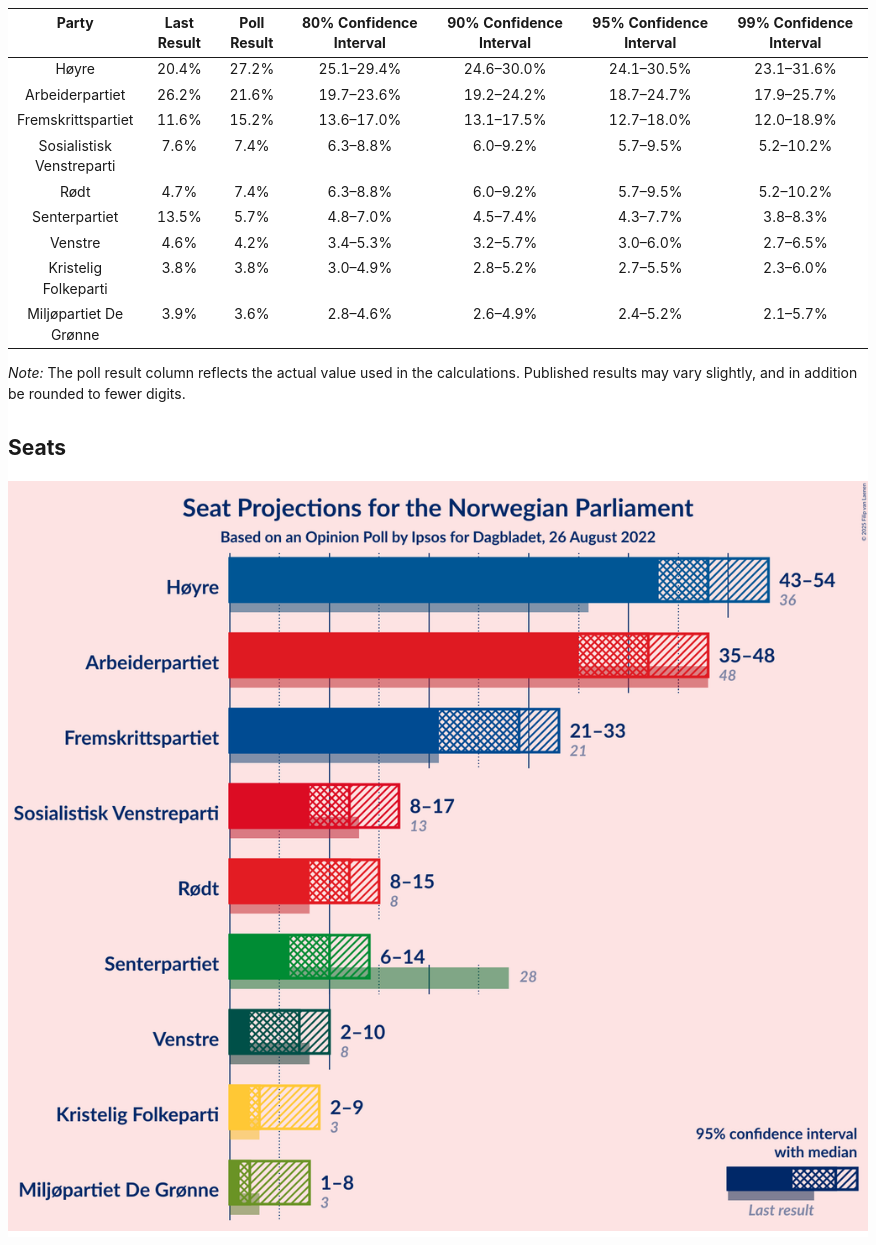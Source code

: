 | Party | Last Result | Poll Result | 80% Confidence Interval | 90% Confidence Interval | 95% Confidence Interval | 99% Confidence Interval |
|:-----:|:-----------:|:-----------:|:-----------------------:|:-----------------------:|:-----------------------:|:-----------------------:|
| Høyre | 20.4% | 27.2% | 25.1–29.4% |24.6–30.0% |24.1–30.5% |23.1–31.6% |
| Arbeiderpartiet | 26.2% | 21.6% | 19.7–23.6% |19.2–24.2% |18.7–24.7% |17.9–25.7% |
| Fremskrittspartiet | 11.6% | 15.2% | 13.6–17.0% |13.1–17.5% |12.7–18.0% |12.0–18.9% |
| Sosialistisk Venstreparti | 7.6% | 7.4% | 6.3–8.8% |6.0–9.2% |5.7–9.5% |5.2–10.2% |
| Rødt | 4.7% | 7.4% | 6.3–8.8% |6.0–9.2% |5.7–9.5% |5.2–10.2% |
| Senterpartiet | 13.5% | 5.7% | 4.8–7.0% |4.5–7.4% |4.3–7.7% |3.8–8.3% |
| Venstre | 4.6% | 4.2% | 3.4–5.3% |3.2–5.7% |3.0–6.0% |2.7–6.5% |
| Kristelig Folkeparti | 3.8% | 3.8% | 3.0–4.9% |2.8–5.2% |2.7–5.5% |2.3–6.0% |
| Miljøpartiet De Grønne | 3.9% | 3.6% | 2.8–4.6% |2.6–4.9% |2.4–5.2% |2.1–5.7% |

*Note:* The poll result column reflects the actual value used in the calculations. Published results may vary slightly, and in addition be rounded to fewer digits.

## Seats

![Graph with seats not yet produced](2022-08-26-Ipsos-seats.png "Seats")
